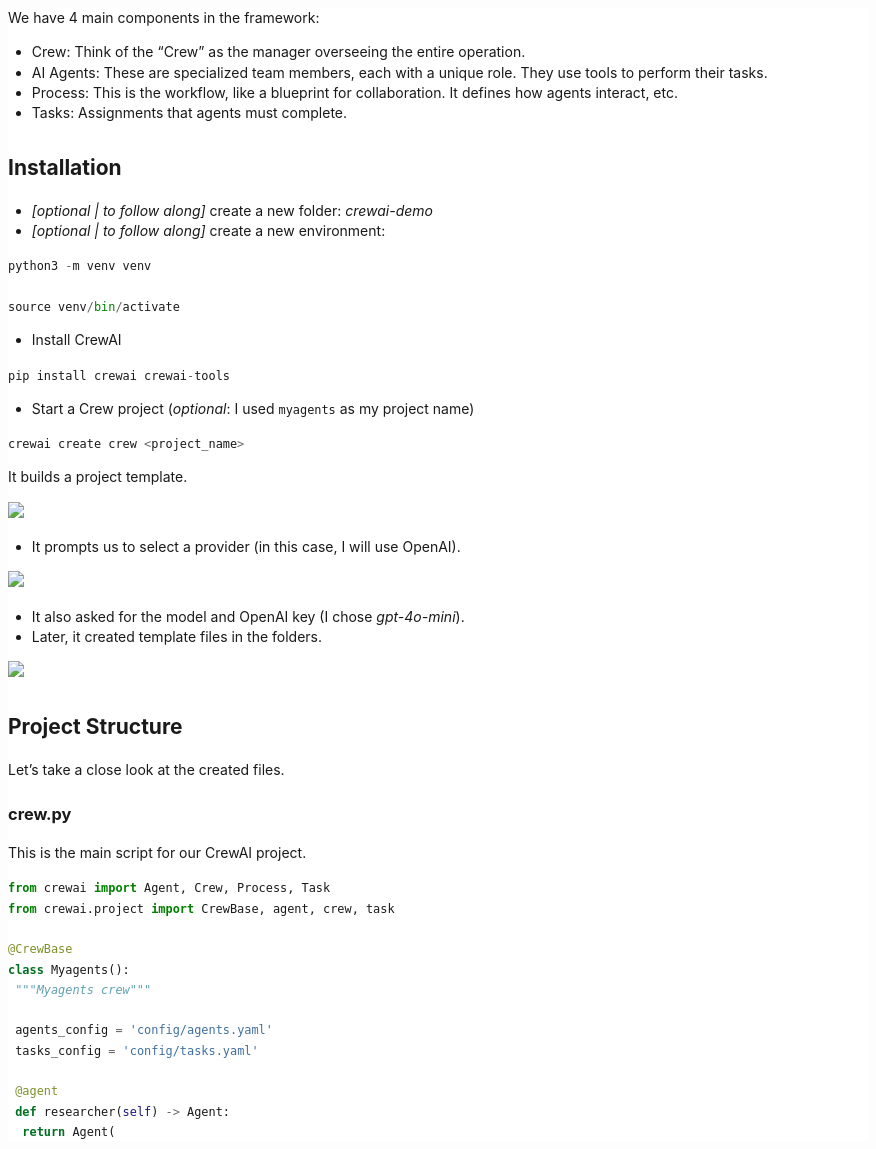 We have 4 main components in the framework:

* Crew: Think of the “Crew” as the manager overseeing the entire operation.
* AI Agents: These are specialized team members, each with a unique role. They use tools to perform their tasks.
* Process: This is the workflow, like a blueprint for collaboration. It defines how agents interact, etc.
* Tasks: Assignments that agents must complete.


## Installation

* *\[optional \| to follow along]* create a new folder: *crewai\-demo*
* *\[optional \| to follow along]* create a new environment:


```python
python3 -m venv venv

source venv/bin/activate
```
* Install CrewAI


```python
pip install crewai crewai-tools
```
* Start a Crew project (*optional*: I used `myagents` as my project name)


```python
crewai create crew <project_name>
```
It builds a project template.

![](https://wsrv.nl/?url=https://cdn-images-1.readmedium.com/v2/resize:fit:800/1*ESYfS-IT-sw1UAq-FYfh_g.png)

* It prompts us to select a provider (in this case, I will use OpenAI).

![](https://wsrv.nl/?url=https://cdn-images-1.readmedium.com/v2/resize:fit:800/1*DIzVrXWyBIkpDHaQ9yW0Mg.png)

* It also asked for the model and OpenAI key (I chose *gpt\-4o\-mini*).
* Later, it created template files in the folders.

![](https://wsrv.nl/?url=https://cdn-images-1.readmedium.com/v2/resize:fit:800/1*Pb89fHiuGiGheZ17FAdRHQ.png)


## Project Structure

Let’s take a close look at the created files.


### crew.py

This is the main script for our CrewAI project.


```python
from crewai import Agent, Crew, Process, Task
from crewai.project import CrewBase, agent, crew, task

@CrewBase
class Myagents():
 """Myagents crew"""

 agents_config = 'config/agents.yaml'
 tasks_config = 'config/tasks.yaml'

 @agent
 def researcher(self) -> Agent:
  return Agent(
```